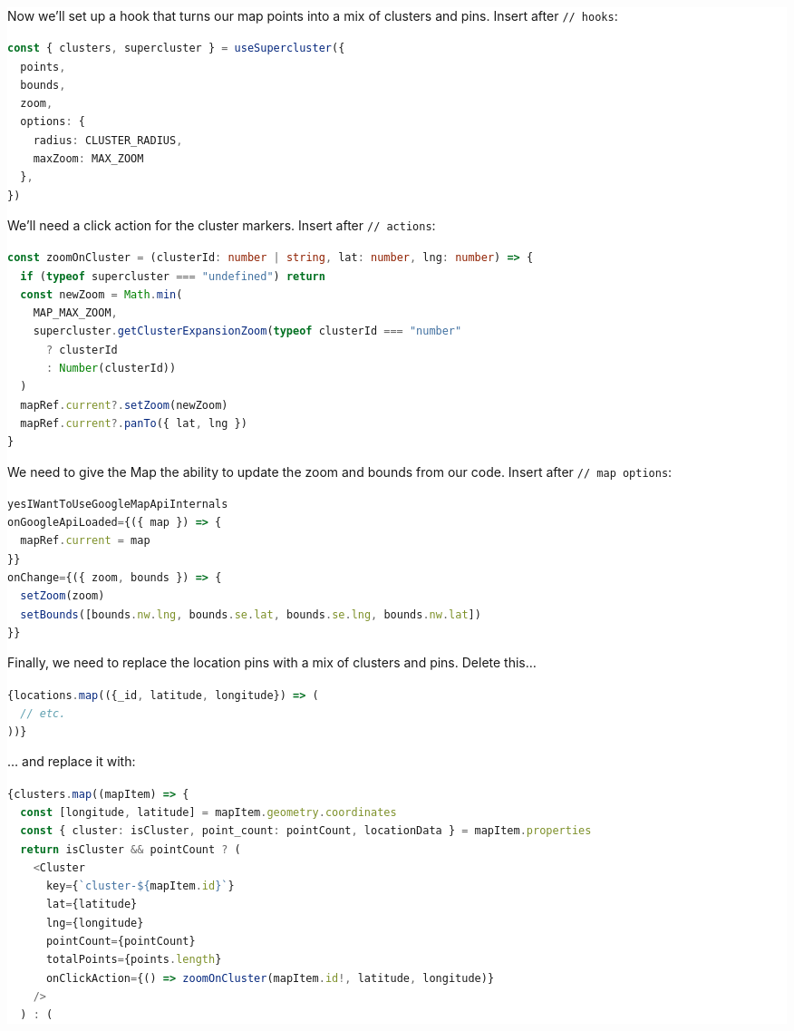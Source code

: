 Now we’ll set up a hook that turns our map points into a mix of clusters and pins. Insert after `// hooks`:

```typescript
const { clusters, supercluster } = useSupercluster({
  points,
  bounds,
  zoom,
  options: {
    radius: CLUSTER_RADIUS,
    maxZoom: MAX_ZOOM
  },
})
```

We’ll need a click action for the cluster markers. Insert after `// actions`:

```typescript
const zoomOnCluster = (clusterId: number | string, lat: number, lng: number) => {
  if (typeof supercluster === "undefined") return
  const newZoom = Math.min(
    MAP_MAX_ZOOM,
    supercluster.getClusterExpansionZoom(typeof clusterId === "number" 
      ? clusterId 
      : Number(clusterId))
  )
  mapRef.current?.setZoom(newZoom)
  mapRef.current?.panTo({ lat, lng })
}
```

We need to give the Map the ability to update the zoom and bounds from our code. Insert after `// map options`:

```typescript
yesIWantToUseGoogleMapApiInternals
onGoogleApiLoaded={({ map }) => {
  mapRef.current = map
}}
onChange={({ zoom, bounds }) => {
  setZoom(zoom)
  setBounds([bounds.nw.lng, bounds.se.lat, bounds.se.lng, bounds.nw.lat])
}}
```

Finally, we need to replace the location pins with a mix of clusters and pins. Delete this…

```typescript
{locations.map(({_id, latitude, longitude}) => (
  // etc.
))}
```

… and replace it with:

```typescript
{clusters.map((mapItem) => {
  const [longitude, latitude] = mapItem.geometry.coordinates
  const { cluster: isCluster, point_count: pointCount, locationData } = mapItem.properties
  return isCluster && pointCount ? (
    <Cluster
      key={`cluster-${mapItem.id}`}
      lat={latitude}
      lng={longitude}
      pointCount={pointCount}
      totalPoints={points.length}
      onClickAction={() => zoomOnCluster(mapItem.id!, latitude, longitude)}
    />
  ) : (
```